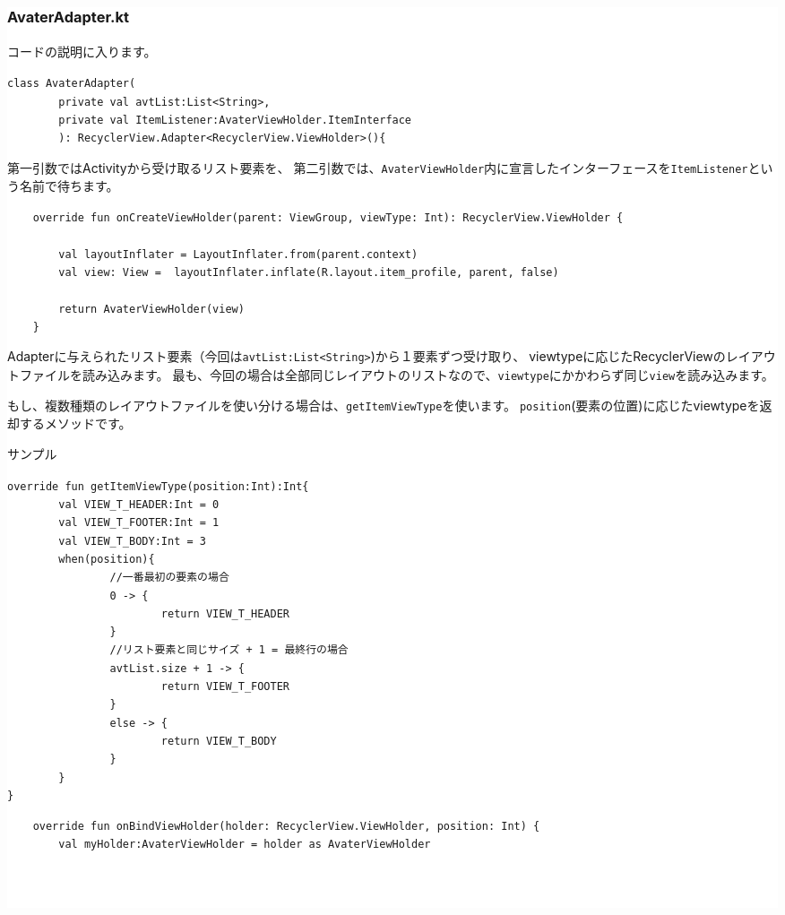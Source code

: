 <h3>AvaterAdapter.kt</h3>

コードの説明に入ります。

<pre><code class="language-java">class AvaterAdapter(
        private val avtList:List&lt;String&gt;, 
        private val ItemListener:AvaterViewHolder.ItemInterface
        ): RecyclerView.Adapter&lt;RecyclerView.ViewHolder&gt;(){
</code></pre>

第一引数ではActivityから受け取るリスト要素を、
第二引数では、<code>AvaterViewHolder</code>内に宣言したインターフェースを<code>ItemListener</code>という名前で待ちます。

<pre><code class="language-java">    override fun onCreateViewHolder(parent: ViewGroup, viewType: Int): RecyclerView.ViewHolder {

        val layoutInflater = LayoutInflater.from(parent.context)
        val view: View =  layoutInflater.inflate(R.layout.item_profile, parent, false)

        return AvaterViewHolder(view)
    }
</code></pre>

Adapterに与えられたリスト要素（今回は<code>avtList:List&lt;String&gt;</code>)から１要素ずつ受け取り、
viewtypeに応じたRecyclerViewのレイアウトファイルを読み込みます。
最も、今回の場合は全部同じレイアウトのリストなので、<code>viewtype</code>にかかわらず同じ<code>view</code>を読み込みます。

もし、複数種類のレイアウトファイルを使い分ける場合は、<code>getItemViewType</code>を使います。
<code>position</code>(要素の位置)に応じたviewtypeを返却するメソッドです。

サンプル

<pre><code class="language-java">override fun getItemViewType(position:Int):Int{
        val VIEW_T_HEADER:Int = 0
        val VIEW_T_FOOTER:Int = 1
        val VIEW_T_BODY:Int = 3
        when(position){
                //一番最初の要素の場合
                0 -&gt; {
                        return VIEW_T_HEADER
                }
                //リスト要素と同じサイズ + 1 = 最終行の場合
                avtList.size + 1 -&gt; {
                        return VIEW_T_FOOTER
                }
                else -&gt; {
                        return VIEW_T_BODY
                }
        }
}
</code></pre>

<pre><code class="language-java">    override fun onBindViewHolder(holder: RecyclerView.ViewHolder, position: Int) {
        val myHolder:AvaterViewHolder = holder as AvaterViewHolder

